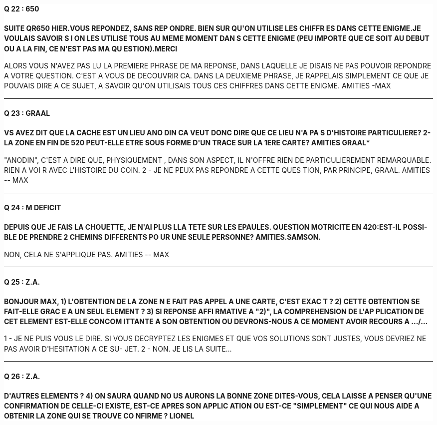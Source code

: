 #### Q 22 : 650

**SUITE QR650 HIER.VOUS REPONDEZ, SANS REP ONDRE. BIEN
SUR QU'ON UTILISE LES CHIFFR ES DANS CETTE ENIGME.JE VOULAIS SAVOIR S I
ON LES UTILISE TOUS AU MEME MOMENT DAN S CETTE ENIGME (PEU IMPORTE QUE
CE SOIT  AU DEBUT OU A LA FIN, CE N'EST PAS MA QU ESTION).MERCI**

ALORS VOUS N'AVEZ PAS LU LA PREMIERE PHRASE DE MA
REPONSE, DANS LAQUELLE JE DISAIS NE PAS POUVOIR REPONDRE A VOTRE
QUESTION. C'EST A VOUS DE DECOUVRIR CA. DANS LA DEUXIEME PHRASE, JE
RAPPELAIS SIMPLEMENT CE QUE JE POUVAIS DIRE A CE SUJET, A SAVOIR QU'ON
UTILISAIS TOUS CES CHIFFRES DANS CETTE ENIGME. AMITIES -MAX

---

#### Q 23 : GRAAL

**VS AVEZ DIT QUE LA CACHE EST UN LIEU ANO DIN CA VEUT
DONC DIRE QUE CE LIEU N'A PA S D'HISTOIRE PARTICULIERE? 2- LA ZONE EN
FIN DE 520 PEUT-ELLE ETRE  SOUS FORME D'UN TRACE SUR LA 1ERE CARTE?
AMITIES GRAAL***

"ANODIN", C'EST A DIRE QUE, PHYSIQUEMENT , DANS SON
ASPECT, IL N'OFFRE RIEN DE  PARTICULIEREMENT REMARQUABLE. RIEN A VOI R
AVEC L'HISTOIRE DU COIN. 2 - JE NE PEUX PAS REPONDRE A CETTE QUES TION,
PAR PRINCIPE, GRAAL. AMITIES -- MAX

---

#### Q 24 : M   DEFICIT

**DEPUIS QUE JE FAIS LA CHOUETTE, JE N'AI  PLUS LLA TETE
 SUR LES EPAULES. QUESTION MOTRICITE EN 420:EST-IL POSSI- BLE DE PRENDRE
 2 CHEMINS DIFFERENTS PO UR UNE SEULE PERSONNE?  AMITIES.SAMSON.**

NON, CELA NE S'APPLIQUE PAS. AMITIES -- MAX

---

#### Q 25 : Z.A.

**BONJOUR MAX, 1) L'OBTENTION DE LA ZONE N E FAIT PAS
APPEL A UNE CARTE, C'EST EXAC T ? 2) CETTE OBTENTION SE FAIT-ELLE GRAC E
 A UN SEUL ELEMENT ? 3) SI REPONSE AFFI RMATIVE A "2)", LA COMPREHENSION
 DE L'AP PLICATION DE CET ELEMENT EST-ELLE CONCOM ITTANTE A SON
OBTENTION OU DEVRONS-NOUS  A CE MOMENT AVOIR RECOURS A      .../...**

1 - JE NE PUIS VOUS LE DIRE. SI VOUS     DECRYPTEZ LES
 ENIGMES ET QUE VOS     SOLUTIONS SONT JUSTES, VOUS DEVRIEZ     NE PAS
AVOIR D'HESITATION A CE SU-     JET. 2 - NON. JE LIS LA SUITE...

---

#### Q 26 : Z.A.

**D'AUTRES ELEMENTS ? 4) ON SAURA QUAND NO US AURONS LA
BONNE ZONE DITES-VOUS, CELA  LAISSE A PENSER QU'UNE CONFIRMATION DE
CELLE-CI EXISTE, EST-CE APRES SON APPLIC ATION OU EST-CE "SIMPLEMENT" CE
 QUI NOUS  AIDE A OBTENIR LA ZONE QUI SE TROUVE CO NFIRME ? LIONEL**
